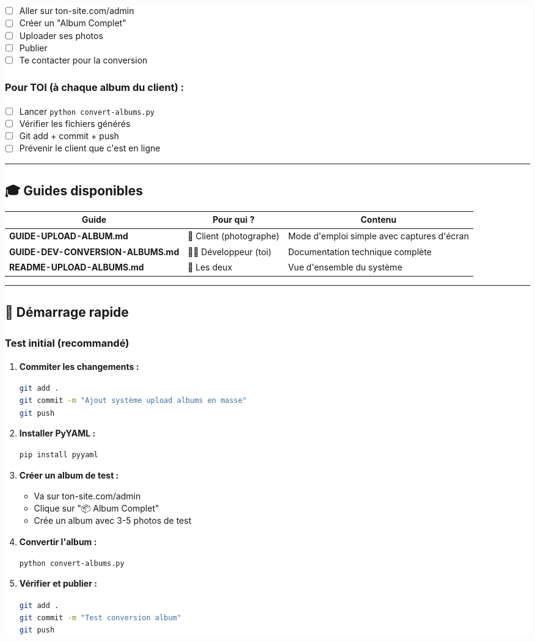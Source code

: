 - [ ] Aller sur ton-site.com/admin
- [ ] Créer un "Album Complet"
- [ ] Uploader ses photos
- [ ] Publier
- [ ] Te contacter pour la conversion

### **Pour TOI (à chaque album du client) :**

- [ ] Lancer `python convert-albums.py`
- [ ] Vérifier les fichiers générés
- [ ] Git add + commit + push
- [ ] Prévenir le client que c'est en ligne

---

## 🎓 Guides disponibles

| Guide | Pour qui ? | Contenu |
|-------|-----------|---------|
| **GUIDE-UPLOAD-ALBUM.md** | 👤 Client (photographe) | Mode d'emploi simple avec captures d'écran |
| **GUIDE-DEV-CONVERSION-ALBUMS.md** | 👨‍💻 Développeur (toi) | Documentation technique complète |
| **README-UPLOAD-ALBUMS.md** | 📘 Les deux | Vue d'ensemble du système |

---

## 🚀 Démarrage rapide

### **Test initial (recommandé)**

1. **Commiter les changements :**
   ```bash
   git add .
   git commit -m "Ajout système upload albums en masse"
   git push
   ```

2. **Installer PyYAML :**
   ```bash
   pip install pyyaml
   ```

3. **Créer un album de test :**
   - Va sur ton-site.com/admin
   - Clique sur "📦 Album Complet"
   - Crée un album avec 3-5 photos de test

4. **Convertir l'album :**
   ```bash
   python convert-albums.py
   ```

5. **Vérifier et publier :**
   ```bash
   git add .
   git commit -m "Test conversion album"
   git push
   ```
